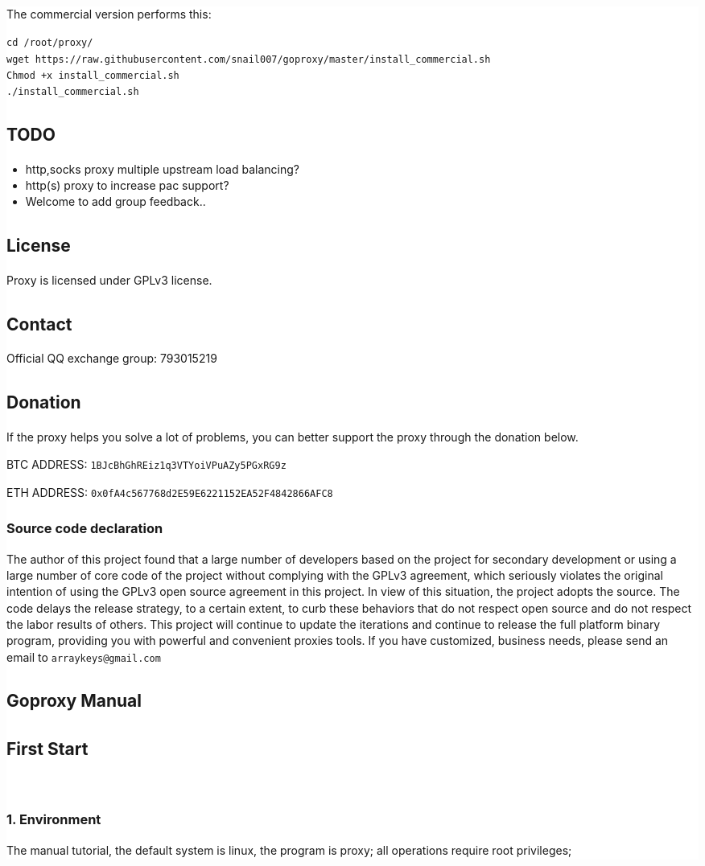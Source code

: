 The commercial version performs this:

```shell
cd /root/proxy/
wget https://raw.githubusercontent.com/snail007/goproxy/master/install_commercial.sh
Chmod +x install_commercial.sh
./install_commercial.sh
```

## TODO
- http,socks proxy multiple upstream load balancing?
- http(s) proxy to increase pac support?
- Welcome to add group feedback..

## License
Proxy is licensed under GPLv3 license.

## Contact
Official QQ exchange group: 793015219

## Donation
If the proxy helps you solve a lot of problems, you can better support the proxy through the donation below.

BTC  ADDRESS: `1BJcBhGhREiz1q3VTYoiVPuAZy5PGxRG9z`

   

ETH  ADDRESS: `0x0fA4c567768d2E59E6221152EA52F4842866AFC8`

   

### Source code declaration

The author of this project found that a large number of developers based on the project for secondary development or using a large number of core code of the project without complying with the GPLv3 agreement, which seriously violates the original intention of using the GPLv3 open source agreement in this project. In view of this situation, the project adopts the source. The code delays the release strategy, to a certain extent, to curb these behaviors that do not respect open source and do not respect the labor results of others.
This project will continue to update the iterations and continue to release the full platform binary program, providing you with powerful and convenient proxies tools.
If you have customized, business needs, please send an email to `arraykeys@gmail.com`

## Goproxy Manual


## First Start  
    
### 1. Environment  

The manual tutorial, the default system is linux, the program is proxy; all operations require root privileges;  
